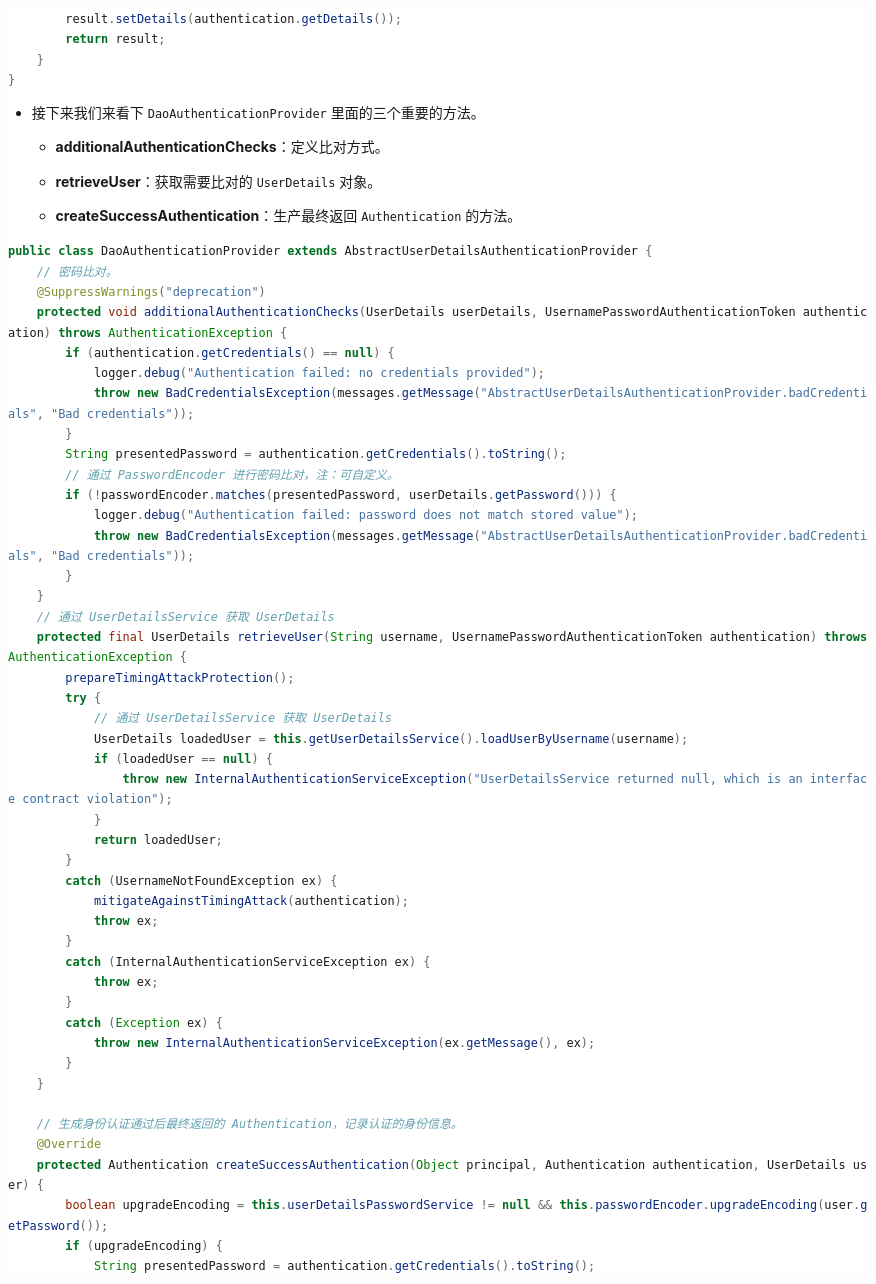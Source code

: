 ```java
        result.setDetails(authentication.getDetails());
        return result;
    }
}
```

- 接下来我们来看下 `DaoAuthenticationProvider` 里面的三个重要的方法。

    - **additionalAuthenticationChecks**：定义比对方式。

    - **retrieveUser**：获取需要比对的 `UserDetails` 对象。
    - **createSuccessAuthentication**：生产最终返回 `Authentication` 的方法。

```java
public class DaoAuthenticationProvider extends AbstractUserDetailsAuthenticationProvider {
    // 密码比对。
    @SuppressWarnings("deprecation")
    protected void additionalAuthenticationChecks(UserDetails userDetails, UsernamePasswordAuthenticationToken authentication) throws AuthenticationException {
        if (authentication.getCredentials() == null) {
            logger.debug("Authentication failed: no credentials provided");
            throw new BadCredentialsException(messages.getMessage("AbstractUserDetailsAuthenticationProvider.badCredentials", "Bad credentials"));
        }
        String presentedPassword = authentication.getCredentials().toString();
        // 通过 PasswordEncoder 进行密码比对，注：可自定义。
        if (!passwordEncoder.matches(presentedPassword, userDetails.getPassword())) {
            logger.debug("Authentication failed: password does not match stored value");
            throw new BadCredentialsException(messages.getMessage("AbstractUserDetailsAuthenticationProvider.badCredentials", "Bad credentials"));
        }
    }
    // 通过 UserDetailsService 获取 UserDetails
    protected final UserDetails retrieveUser(String username, UsernamePasswordAuthenticationToken authentication) throws AuthenticationException {
        prepareTimingAttackProtection();
        try {
            // 通过 UserDetailsService 获取 UserDetails
            UserDetails loadedUser = this.getUserDetailsService().loadUserByUsername(username);
            if (loadedUser == null) {
                throw new InternalAuthenticationServiceException("UserDetailsService returned null, which is an interface contract violation");
            }
            return loadedUser;
        }
        catch (UsernameNotFoundException ex) {
            mitigateAgainstTimingAttack(authentication);
            throw ex;
        }
        catch (InternalAuthenticationServiceException ex) {
            throw ex;
        }
        catch (Exception ex) {
            throw new InternalAuthenticationServiceException(ex.getMessage(), ex);
        }
    }

    // 生成身份认证通过后最终返回的 Authentication，记录认证的身份信息。
    @Override
    protected Authentication createSuccessAuthentication(Object principal, Authentication authentication, UserDetails user) {
        boolean upgradeEncoding = this.userDetailsPasswordService != null && this.passwordEncoder.upgradeEncoding(user.getPassword());
        if (upgradeEncoding) {
            String presentedPassword = authentication.getCredentials().toString();
```